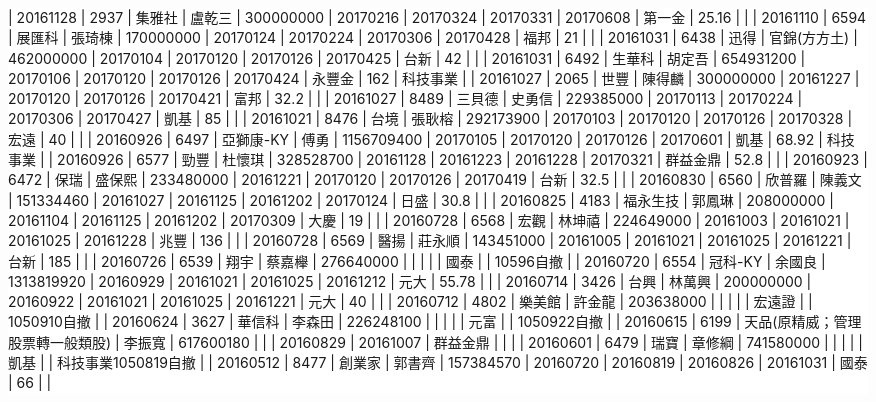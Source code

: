 | 20161128 | 2937 | 集雅社                 | 盧乾三                                     | 300000000     | 20170216    | 20170324    | 20170331               | 20170608 | 第一金                     | 25.16  |                                                             |
| 20161110 | 6594 | 展匯科                 | 張琦棟                                     | 170000000     | 20170124    | 20170224    | 20170306               | 20170428 | 福邦                      | 21     |                                                             |
| 20161031 | 6438 | 迅得                  | 官錦(方方土)                                 | 462000000     | 20170104    | 20170120    | 20170126               | 20170425 | 台新                      | 42     |                                                             |
| 20161031 | 6492 | 生華科                 | 胡定吾                                     | 654931200     | 20170106    | 20170120    | 20170126               | 20170424 | 永豐金                     | 162    | 科技事業                                                        |
| 20161027 | 2065 | 世豐                  | 陳得麟                                     | 300000000     | 20161227    | 20170120    | 20170126               | 20170421 | 富邦                      | 32.2   |                                                             |
| 20161027 | 8489 | 三貝德                 | 史勇信                                     | 229385000     | 20170113    | 20170224    | 20170306               | 20170427 | 凱基                      | 85     |                                                             |
| 20161021 | 8476 | 台境                  | 張耿榕                                     | 292173900     | 20170103    | 20170120    | 20170126               | 20170328 | 宏遠                      | 40     |                                                             |
| 20160926 | 6497 | 亞獅康-KY              | 傅勇                                      | 1156709400    | 20170105    | 20170120    | 20170126               | 20170601 | 凱基                      | 68.92  | 科技事業                                                        |
| 20160926 | 6577 | 勁豐                  | 杜懷琪                                     | 328528700     | 20161128    | 20161223    | 20161228               | 20170321 | 群益金鼎                    | 52.8   |                                                             |
| 20160923 | 6472 | 保瑞                  | 盛保熙                                     | 233480000     | 20161221    | 20170120    | 20170126               | 20170419 | 台新                      | 32.5   |                                                             |
| 20160830 | 6560 | 欣普羅                 | 陳義文                                     | 151334460     | 20161027    | 20161125    | 20161202               | 20170124 | 日盛                      | 30.8   |                                                             |
| 20160825 | 4183 | 福永生技                | 郭鳳琳                                     | 208000000     | 20161104    | 20161125    | 20161202               | 20170309 | 大慶                      | 19     |                                                             |
| 20160728 | 6568 | 宏觀                  | 林坤禧                                     | 224649000     | 20161003    | 20161021    | 20161025               | 20161228 | 兆豐                      | 136    |                                                             |
| 20160728 | 6569 | 醫揚                  | 莊永順                                     | 143451000     | 20161005    | 20161021    | 20161025               | 20161221 | 台新                      | 185    |                                                             |
| 20160726 | 6539 | 翔宇                  | 蔡嘉櫸                                     | 276640000     |             |             |                        |          | 國泰                      |        | 10596自撤                                                     |
| 20160720 | 6554 | 冠科-KY               | 余國良                                     | 1313819920    | 20160929    | 20161021    | 20161025               | 20161212 | 元大                      | 55.78  |                                                             |
| 20160714 | 3426 | 台興                  | 林萬興                                     | 200000000     | 20160922    | 20161021    | 20161025               | 20161221 | 元大                      | 40     |                                                             |
| 20160712 | 4802 | 樂美館                 | 許金龍                                     | 203638000     |             |             |                        |          | 宏遠證                     |        | 1050910自撤                                                   |
| 20160624 | 3627 | 華信科                 | 李森田                                     | 226248100     |             |             |                        |          | 元富                      |        | 1050922自撤                                                   |
| 20160615 | 6199 | 天品(原精威；管理股票轉一般類股)   | 李振寬                                     | 617600180     |             |             | 20160829               | 20161007 | 群益金鼎                    |        |                                                             |
| 20160601 | 6479 | 瑞寶                  | 章修綱                                     | 741580000     |             |             |                        |          | 凱基                      |        | 科技事業1050819自撤                                               |
| 20160512 | 8477 | 創業家                 | 郭書齊                                     | 157384570     | 20160720    | 20160819    | 20160826               | 20161031 | 國泰                      | 66     |                                                             |